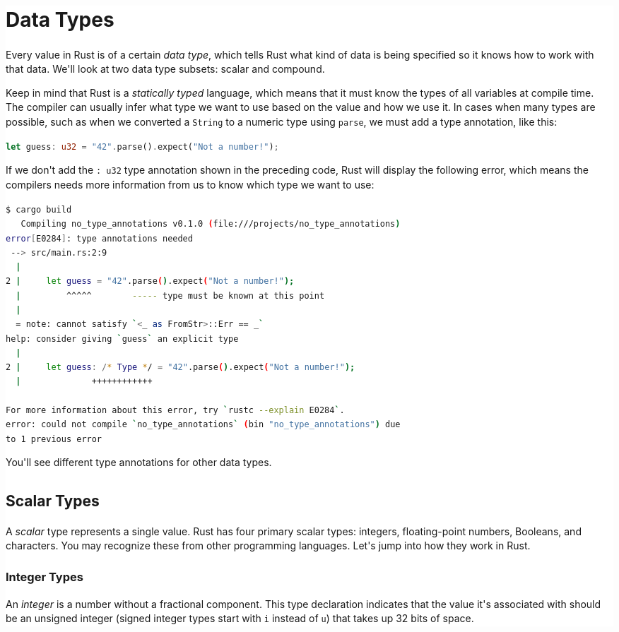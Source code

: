 # Data Types

Every value in Rust is of a certain _data type_, which tells Rust what kind of data
is being specified so it knows how to work with that data. We'll look at two data
type subsets: scalar and compound.

Keep in mind that Rust is a _statically typed_ language, which means that it must
know the types of all variables at compile time. The compiler can usually infer
what type we want to use based on the value and how we use it. In cases when many
types are possible, such as when we converted a `String` to a numeric type using
`parse`, we must add a type annotation, like this:

```rust
let guess: u32 = "42".parse().expect("Not a number!");
```

If we don't add the `: u32` type annotation shown in the preceding code, Rust will
display the following error, which means the compilers needs more information from
us to know which type we want to use:

```bash
$ cargo build
   Compiling no_type_annotations v0.1.0 (file:///projects/no_type_annotations)
error[E0284]: type annotations needed
 --> src/main.rs:2:9
  |
2 |     let guess = "42".parse().expect("Not a number!");
  |         ^^^^^        ----- type must be known at this point
  |
  = note: cannot satisfy `<_ as FromStr>::Err == _`
help: consider giving `guess` an explicit type
  |
2 |     let guess: /* Type */ = "42".parse().expect("Not a number!");
  |              ++++++++++++

For more information about this error, try `rustc --explain E0284`.
error: could not compile `no_type_annotations` (bin "no_type_annotations") due
to 1 previous error
```

You'll see different type annotations for other data types.

## Scalar Types

A _scalar_ type represents a single value. Rust has four primary scalar types:
integers, floating-point numbers, Booleans, and characters. You may recognize these
from other programming languages. Let's jump into how they work in Rust.

### Integer Types

An _integer_ is a number without a fractional component. This type declaration
indicates that the value it's associated with should be an unsigned integer
(signed integer types start with `i` instead of `u`) that takes up 32 bits of space.
